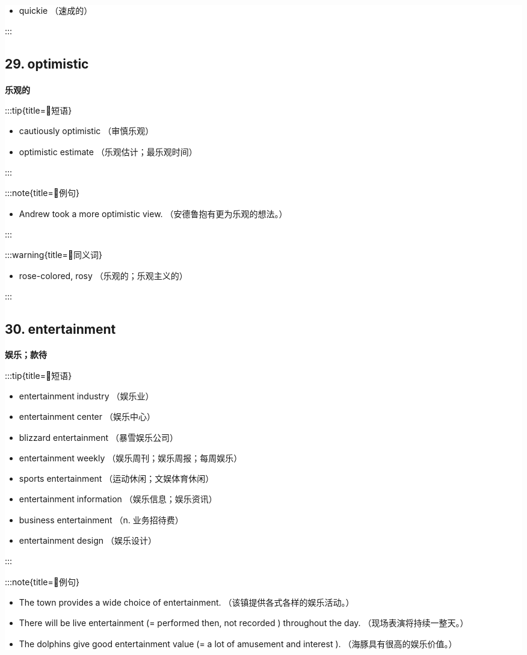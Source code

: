 - quickie （速成的）

:::


## 29. optimistic

**乐观的**

:::tip{title=🤩短语}

- cautiously optimistic （审慎乐观）

- optimistic estimate （乐观估计；最乐观时间）

:::

:::note{title=🎤例句}

- Andrew took a more optimistic view. （安德鲁抱有更为乐观的想法。）

:::

:::warning{title=🤔同义词}

- rose-colored, rosy （乐观的；乐观主义的）

:::


## 30. entertainment

**娱乐；款待**

:::tip{title=🤩短语}

- entertainment industry （娱乐业）

- entertainment center （娱乐中心）

- blizzard entertainment （暴雪娱乐公司）

- entertainment weekly （娱乐周刊；娱乐周报；每周娱乐）

- sports entertainment （运动休闲；文娱体育休闲）

- entertainment information （娱乐信息；娱乐资讯）

- business entertainment （n. 业务招待费）

- entertainment design （娱乐设计）

:::

:::note{title=🎤例句}

- The town provides a wide choice of entertainment. （该镇提供各式各样的娱乐活动。）

- There will be live entertainment (= performed then, not recorded ) throughout the day. （现场表演将持续一整天。）

- The dolphins give good entertainment value (= a lot of amusement and interest ). （海豚具有很高的娱乐价值。）
